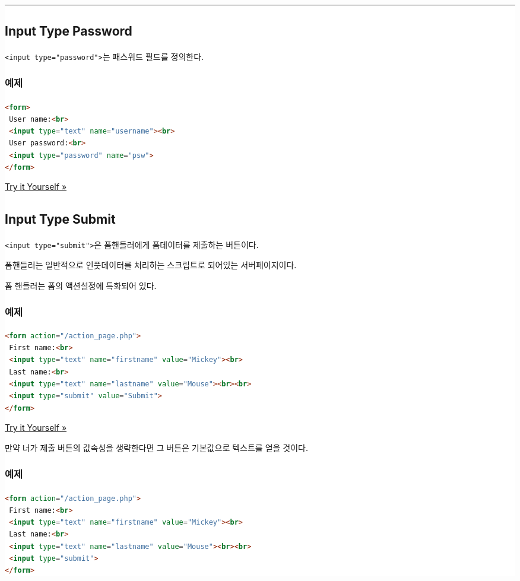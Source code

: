 ------

## Input Type Password

`<input type="password">`는 패스워드 필드를 정의한다.

### 예제

```html
<form>
 User name:<br>
 <input type="text" name="username"><br>
 User password:<br>
 <input type="password" name="psw">
</form>
```

[Try it Yourself »](https://www.w3schools.com/html/tryit.asp?filename=tryhtml_input_password)

## Input Type Submit

`<input type="submit">`은 폼핸들러에게 폼데이터를 제출하는 버튼이다.

폼핸들러는 일반적으로 인풋데이터를 처리하는 스크립트로 되어있는 서버페이지이다.

폼 핸들러는 폼의 액션설정에 특화되어 있다.

### 예제

```html
<form action="/action_page.php">
 First name:<br>
 <input type="text" name="firstname" value="Mickey"><br>
 Last name:<br>
 <input type="text" name="lastname" value="Mouse"><br><br>
 <input type="submit" value="Submit">
</form>
```

[Try it Yourself »](https://www.w3schools.com/html/tryit.asp?filename=tryhtml_input_submit)

만약 너가 제출 버튼의 값속성을 생략한다면 그 버튼은 기본값으로 텍스트를 얻을 것이다.

### 예제

```html
<form action="/action_page.php">
 First name:<br>
 <input type="text" name="firstname" value="Mickey"><br>
 Last name:<br>
 <input type="text" name="lastname" value="Mouse"><br><br>
 <input type="submit">
</form>
```
